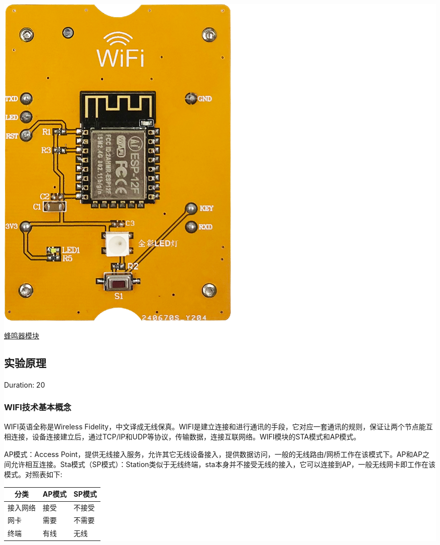 ![WiFi模块](assets/BASE_CC2530/65.png)

[蜂鸣器模块](https://docs.stepiot.com/docs/aiot018)




## 实验原理
Duration: 20

### WIFI技术基本概念

WIFI英语全称是Wireless Fidelity，中文译成无线保真。WIFI是建立连接和进行通讯的手段，它对应一套通讯的规则，保证让两个节点能互相连接，设备连接建立后，通过TCP/IP和UDP等协议，传输数据，连接互联网络。WIFI模块的STA模式和AP模式。

AP模式：Access Point，提供无线接入服务，允许其它无线设备接入，提供数据访问，一般的无线路由/网桥工作在该模式下。AP和AP之间允许相互连接。Sta模式（SP模式）：Station类似于无线终端，sta本身并不接受无线的接入，它可以连接到AP，一般无线网卡即工作在该模式。对照表如下:

|分类|AP模式|SP模式|
|----|----|----|
|接入网络|接受|不接受|
|网卡|需要|不需要|
|终端|有线|无线|
